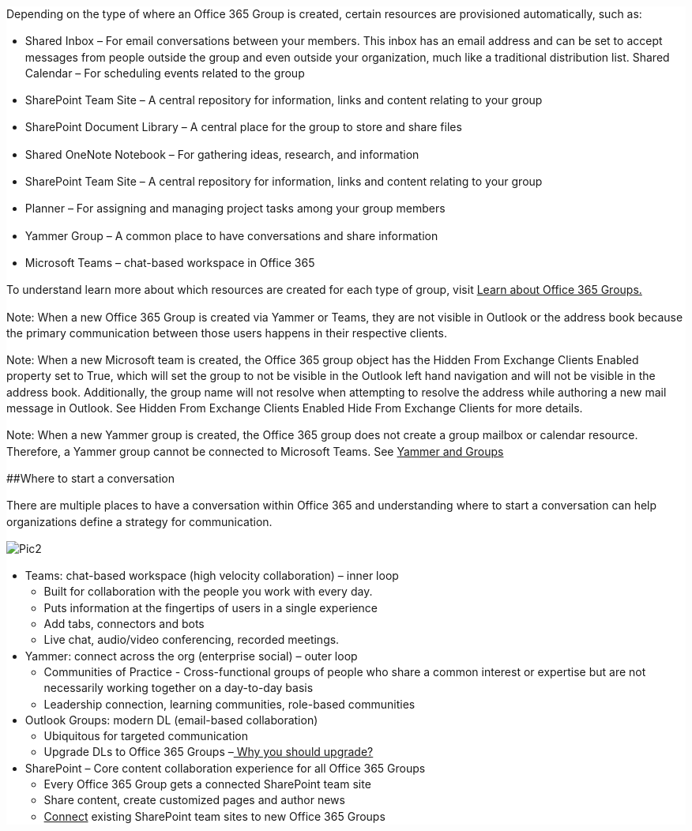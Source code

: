 Depending on the type of where an Office 365 Group is created, certain resources are provisioned automatically, such as:

* Shared Inbox – For email conversations between your members. This inbox has an email address and can be set to accept messages from people outside the group and even outside your organization, much like a traditional distribution list.
Shared Calendar – For scheduling events related to the group
 
* SharePoint Team Site – A central repository for information, links and content relating to your group
* SharePoint Document Library – A central place for the group to store and share files
* Shared OneNote Notebook – For gathering ideas, research, and information
* SharePoint Team Site – A central repository for information, links and content relating to your group
* Planner – For assigning and managing project tasks among your group members
* Yammer Group – A common place to have conversations and share information
* Microsoft Teams –  chat-based workspace in Office 365 
 
To understand learn more about which resources are created for each type of group, visit [Learn about Office 365 Groups.](https://support.office.com/en-us/article/learn-about-office-365-groups-b565caa1-5c40-40ef-9915-60fdb2d97fa2)
 
Note: When a new Office 365 Group is created via Yammer or Teams, they are not visible in Outlook or the address book because the primary communication between those users happens in their respective clients. 
 
Note: When a new Microsoft team is created, the Office 365 group object has the Hidden From Exchange Clients Enabled property set to True,  which  will set the group to  not be visible in the Outlook left hand navigation and will not be visible in the address book. Additionally, the group name will not resolve when attempting to resolve the address while authoring a new mail message in Outlook. See Hidden From Exchange Clients Enabled Hide From Exchange Clients for more details.


Note: When a new Yammer group is created, the Office 365 group does not create a group mailbox or calendar resource. Therefore, a Yammer group cannot be connected to Microsoft Teams. See [Yammer and Groups](https://docs.google.com/document/d/1j0gDKMO8-WD5mlZo7SCEFjGbg8loKf1aCZC3PPNmplw/edit#bookmark=id.30j0zll) 
 
##Where to start a conversation

There are multiple places to have a conversation within Office 365 and understanding where to start a conversation can help organizations define a strategy for communication.
 

![Pic2](https://drive.google.com/open?id=19W6N4e1HvKq-ss2RY9W8WbBdk56fV8MP)




* Teams: chat-based workspace (high velocity collaboration) – inner loop
	* Built for collaboration with the people you work with every day.
	* Puts information at the fingertips of users in a single experience
	* Add tabs, connectors and bots
	* Live chat, audio/video conferencing, recorded meetings.
* Yammer: connect across the org (enterprise social) – outer loop
	* Communities of Practice - Cross-functional groups of people who share a common interest or expertise but are not necessarily working together on a day-to-day basis 
	* Leadership connection, learning communities, role-based communities 
* Outlook Groups: modern DL (email-based collaboration)
	* Ubiquitous for targeted communication
	* Upgrade DLs to Office 365 Groups –[ Why you should upgrade?](https://docs.google.com/document/d/1j0gDKMO8-WD5mlZo7SCEFjGbg8loKf1aCZC3PPNmplw/edit#)
* SharePoint – Core content collaboration experience for all Office 365 Groups
	* Every Office 365 Group gets a connected SharePoint team site
	* Share content, create customized pages and author news 
	* [Connect](https://docs.microsoft.com/en-us/sharepoint/dev/features/groupify/groupify-overview) existing SharePoint team sites to new Office 365 Groups 
